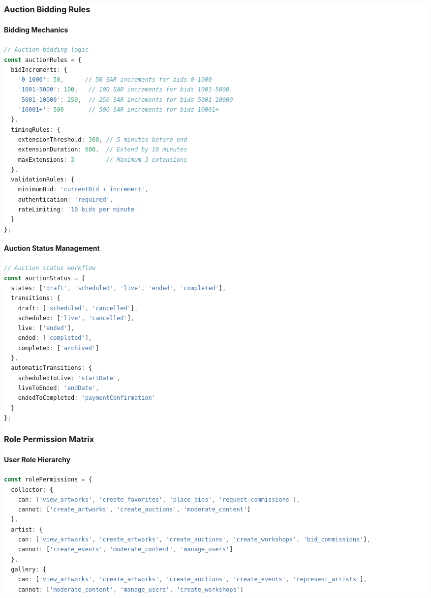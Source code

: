 
### Auction Bidding Rules

#### Bidding Mechanics
```typescript
// Auction bidding logic
const auctionRules = {
  bidIncrements: {
    '0-1000': 50,      // 50 SAR increments for bids 0-1000
    '1001-5000': 100,   // 100 SAR increments for bids 1001-5000
    '5001-10000': 250,  // 250 SAR increments for bids 5001-10000
    '10001+': 500       // 500 SAR increments for bids 10001+
  },
  timingRules: {
    extensionThreshold: 300, // 5 minutes before end
    extensionDuration: 600,  // Extend by 10 minutes
    maxExtensions: 3         // Maximum 3 extensions
  },
  validationRules: {
    minimumBid: 'currentBid + increment',
    authentication: 'required',
    rateLimiting: '10 bids per minute'
  }
};
```

#### Auction Status Management
```typescript
// Auction status workflow
const auctionStatus = {
  states: ['draft', 'scheduled', 'live', 'ended', 'completed'],
  transitions: {
    draft: ['scheduled', 'cancelled'],
    scheduled: ['live', 'cancelled'],
    live: ['ended'],
    ended: ['completed'],
    completed: ['archived']
  },
  automaticTransitions: {
    scheduledToLive: 'startDate',
    liveToEnded: 'endDate',
    endedToCompleted: 'paymentConfirmation'
  }
};
```

### Role Permission Matrix

#### User Role Hierarchy
```typescript
const rolePermissions = {
  collector: {
    can: ['view_artworks', 'create_favorites', 'place_bids', 'request_commissions'],
    cannot: ['create_artworks', 'create_auctions', 'moderate_content']
  },
  artist: {
    can: ['view_artworks', 'create_artworks', 'create_auctions', 'create_workshops', 'bid_commissions'],
    cannot: ['create_events', 'moderate_content', 'manage_users']
  },
  gallery: {
    can: ['view_artworks', 'create_artworks', 'create_auctions', 'create_events', 'represent_artists'],
    cannot: ['moderate_content', 'manage_users', 'create_workshops']
```